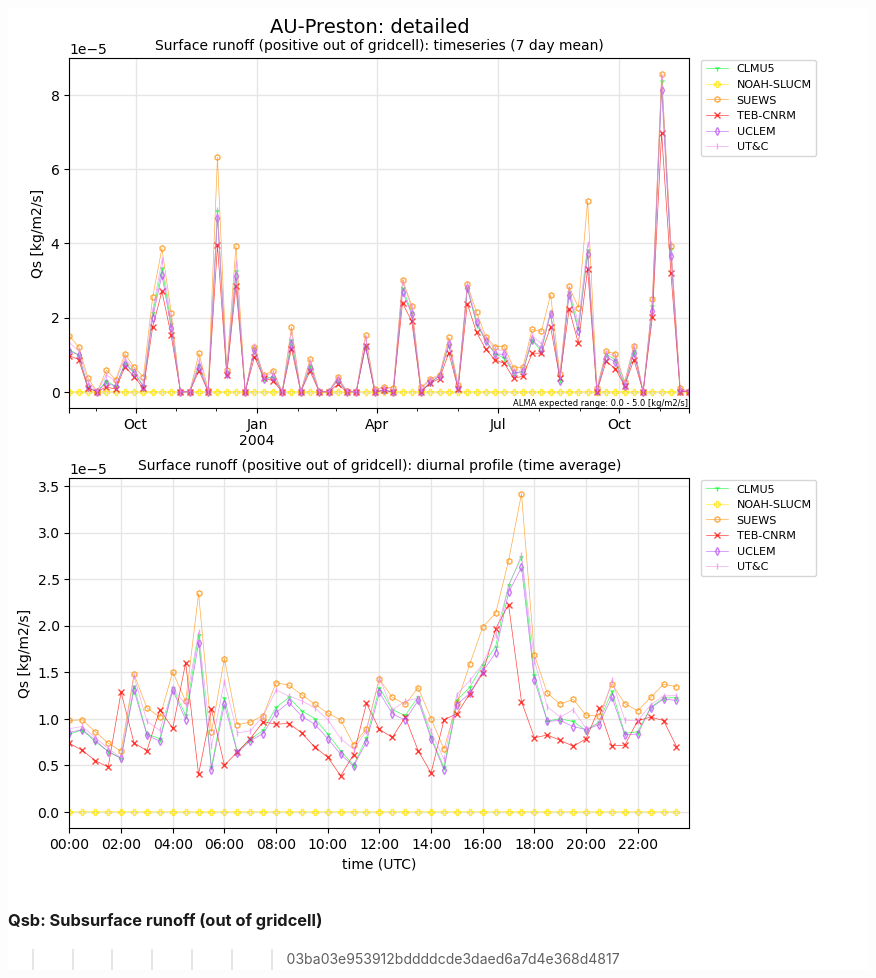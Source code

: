 [![Qs](AU-Preston_detailed_Qs.png)](AU-Preston_detailed_Qs.png)

### <a name="qsb"></a>Qsb: Subsurface runoff (out of gridcell)
>>>>>>> 03ba03e953912bddddcde3daed6a7d4e368d4817